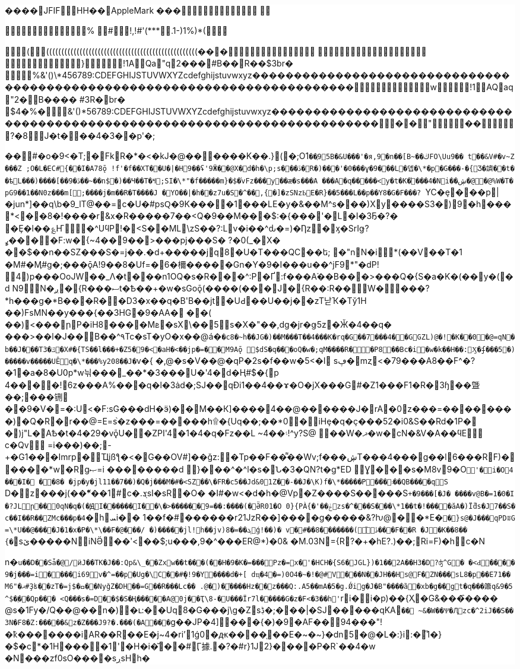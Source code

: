 ���� JFIF  H H  �� AppleMark
�� � 

 
% #!,!#'(\*\*\*.1-)1%)\*(
 
(((((((((((((((((((((((((((((((((((((((((((((((((((���           
        
   } !1AQa"q2���#B��R��$3br� 
%&'()\*456789:CDEFGHIJSTUVWXYZcdefghijstuvwxyz�������������������������������������������������������������������������  w !1AQaq"2�B���� #3R�br�
$4�%�&'()\*56789:CDEFGHIJSTUVWXYZcdefghijstuvwxyz�������������������������������������������������������������������������� ��" ��   ? �8J�t���4�3��p'�;

 ��#�o �9<�T;�FkR�\*�<�kJ�@������K��.}(�;O1`� �֤95B�&U���'�я,9�n��[B~��ڬFO\Uu9��  t��&V#�v~Z���Z ;O�L �EC#{��I�A78ǭ !f'�f��XT��U�|�H9��ʢ'9 Ӝ��@X�d�h�\p;s���ڐ�R�)���'�0���ұ�9���L�뎹�\*�p�G���-�{Ӡ�䜞��t��ѣL���)����[��ڐ�9��~��n$�)��Ч��T�ߞ;SI�\*"�f�����m}�$�֓vFz���y��ӕ�s���A
���A�q�����<y�t�K�֓���4�Ni��ڜ�@�@%W�T�pG9��1��N0z���m[;����j�m��R�T����J �YO��|�h��z7u�S�^��,{�]�zSNzҌE�R}��5���L��p��Ү8�G�F���?
`YC�ȩ���p|�jun\*]��q\b�9\_lT@��=c�U�#psԚ�9K����1���LE�y�&��M^s���)Xy����S3� )9�h� ��\*<��8�!����r&x�R�����7��<Q�9��M���$ :�{���'�L�I�3Ҕ�?� �Ȩ�l��؏Ҥ�^UϥP!�<S��ML\zS��?:Lv�i��^ԃ�=)�Ƞz�ӽ�SrIǥ?ߩ��� �F:w�{~4��9��>���pj���S� ?�0(\_�X� ��$��n��SZ���S�=j��.�d+�����j݋q8�U�T���QC��ե  ;
�"nN�i\*(��V��T�1
�M#�Ӎ#g�;���ǭA!9��8�Uf=�6 �檷�����Gn�Y�9�I���u��^jF9\*"�dP! 4)p���OoJW��\_Λ�t���n1OQ�s�R���^:P�Ґ:f���A֒��B��֌�>���Q�{S�a�K�(��y�(�d
N9N�ږ�{R���ސt�Ҍ��+�w�sGoǭ(����(���J�{R��:R��W����?\*h���g�\*B���R��D3�x��q�B'B��jt�UԀ��U��j��zT낟Ҡ�Tў1H ��)FsMN��y ���{ ��3HG�9�AA� ��( ��)<���րP�iH8����Mܧ�sX\��񑷯5s�X�"��,dg�jr�ǥ5z�Ӂ�4��q� ���>��l�J��\B��^٩Tc�sT�yO�x��@á�`�c8�~hۖ��JG�)��M���T��4���K�rq�G��7���4��GGZ L )@�!�K��0�@=qN�b��J���T3�ݿ�X#�{TS��l���+�Z5�9�<�aH�<��jp�=��M9Aǭ $dS�q���oQ�w�;qM���� R� �P8��Bc�i� w�k��H��:Ӽ�ʄ���5�) � ����v�����UȆq�\*���%y208��J�`v�{ �,@�s�V��@�qP�2s�f��w�5<�I sڥ�mȥ<�79���A8��F^�?�1�a�8�U߀p\*w늮���\\_��\*� 3���U�'4�d�Ң#$�{p
4����!6z���A%���q�l�3ȧd�;SJ��qÐi1��4��ɤ�O�jX���G#�Z1���F1�R�3ɧ��曁��;� ��铏��9�V�=� :U<�F:sG���d H�ӭ)��M��К]���� 4��@������J�rA�0z��� =��������)�Q�R�r��@ =E=s֙�z���=�����h۩�{Uq��;��\*0�iHȩ�q�ҫ���52�i0&S��Rd�1P�
�)j"L�AҌ�t�4�29�vǭU��ZPI'4�1�4�q�Fz��L ~4��۽!^y?S@
��W�ޛ�w�cN�&V�A��ϥE c�Qv =i���)��;-+�G1���Imrp�Ҵjßƪ�<�G��OV#]��ǧz:�Tp��F��͌��Wv;f���ڜT���4���g��l6���RF)�����\*w�Rgޞ =i
��������d
}� � �^�^l�s�Ն�3�QN?t�g\*E D Ɣ���s�M8v9�O`'� i�O4���I�
��8� �jp�y�jl11��7��)�Q�j���M�#�<SZ��\�FR� c5��Jd&01Z��-��J�\K)f�\*�����P��֮�܃��QB����qS`D�z՘���j(��ޭ\*��1#c�.ܮsI�sR�O�
�I#�w<�d�h�@Vp�Z����S�����S`+�9���[�J�
����v@B�=1�0�I�?JLր��0qN�q�(�ԬI������I��\�>������9=��:����(�ӚR01�O
0}{PÀ{�'��ݟzs  �^���S��� \*1��t �!����ӑA�)Ïƌs�J7��S�c��I��R��ZM c���p�4`�hܚi ��
1��f�#������r21JzR��]����g�����&?ƕ@��\*E�`� }s@�J���qPDʬG=\*U��@����J�1�x�P�\*\��F�@���/ �)�����jl!h��jv)8�=��ܓǵ!��)�
v�#��ڐ֞)�������8���F��R  �J�K��8��{�`sێ�����NiNӚ��ʹ<��$ ;u���,9�^���ER@\*)�0& �M.03N={R?�+�hE?.)��;Ri=F)�hc�N
 
 n�`u��D��Sǡ�@/ӥJ��TK�J��:Qp&\_��Zxw��t���(��H�9�K�=���Pz�=x�'�HCH�{S6�㏭JGL})�1��2A��H3�D?ʤ^G�
�<Ԁ���� 9�j���=i����i׭69v�^=��p�Ug�\C��#ܾ�!9�Y����d�+[ dҵ�4�=)0O4�~�!�@#V���N��JH��Hs@F�ZN���sL8�p��E71��
Mޣ�"6#Ҙʪ��zT�=j$�ߛ��NyǧZ�DH��=G� �R���Lc��
.@�)�֡����Hz��z���Q:.A5��mA�5�g.Ǿig�J�B"����ȁ�xb�g��gt�q���簫q&9�5^$�֭��Qp���
<Q���s�=D��$�S� Ң�����A@0j��Ҭ\8-�U���Їr7l�����G�z�F<�3��h'`ri�i�p)��{Ҳ�G&���҄����
 @s�1Fy�/Q��@��n�)�ւ:��Uq8�G� ��j\g�Zsڋ�;���|�SJ�����qKA`�� ~&�W��Ѱ�Ԯzc�^2iJ��S��3N�F8�Z:�����&z�Z ���J9?�.���(�A�� �`g��JP�4]���{�)�9�AF��94���"!�ҟ�������iAR�� R��E�j~4�riʼ⟀1ǵ0�ԫ����֤��E�~�~}�dn5�@�L�:}i:�֞1�}�$�c\*�1H����1'�H�i�̆��#Ӷ據.�?�#r}1J2}����P�R`� �4� w
�N���zf0sO����sڔsHh�